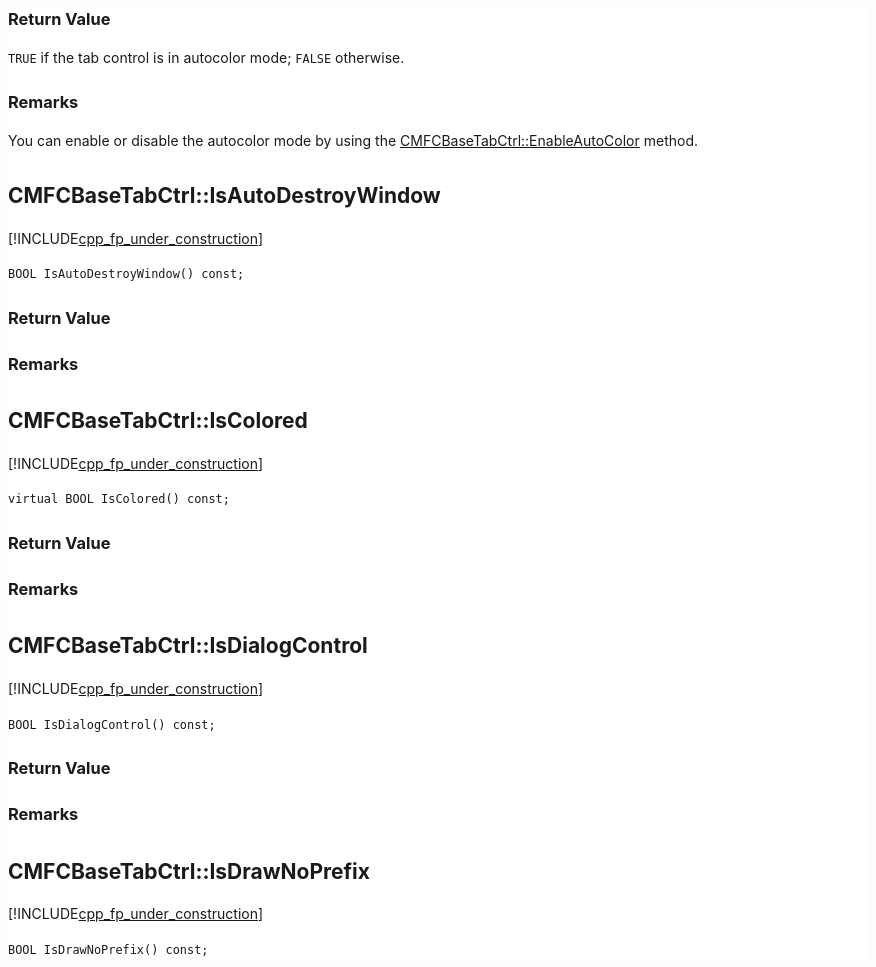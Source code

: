 ### Return Value  
 `TRUE` if the tab control is in autocolor mode; `FALSE` otherwise.  
  
### Remarks  
 You can enable or disable the autocolor mode by using the [CMFCBaseTabCtrl::EnableAutoColor](#cmfcbasetabctrl__enableautocolor) method.  
  
##  <a name="cmfcbasetabctrl__isautodestroywindow"></a>  CMFCBaseTabCtrl::IsAutoDestroyWindow  
 [!INCLUDE[cpp_fp_under_construction](../vs140/includes/cpp_fp_under_construction_md.md)]  
  
```  
BOOL IsAutoDestroyWindow() const;  
```  
  
### Return Value  
  
### Remarks  
  
##  <a name="cmfcbasetabctrl__iscolored"></a>  CMFCBaseTabCtrl::IsColored  
 [!INCLUDE[cpp_fp_under_construction](../vs140/includes/cpp_fp_under_construction_md.md)]  
  
```  
virtual BOOL IsColored() const;  
```  
  
### Return Value  
  
### Remarks  
  
##  <a name="cmfcbasetabctrl__isdialogcontrol"></a>  CMFCBaseTabCtrl::IsDialogControl  
 [!INCLUDE[cpp_fp_under_construction](../vs140/includes/cpp_fp_under_construction_md.md)]  
  
```  
BOOL IsDialogControl() const;  
```  
  
### Return Value  
  
### Remarks  
  
##  <a name="cmfcbasetabctrl__isdrawnoprefix"></a>  CMFCBaseTabCtrl::IsDrawNoPrefix  
 [!INCLUDE[cpp_fp_under_construction](../vs140/includes/cpp_fp_under_construction_md.md)]  
  
```  
BOOL IsDrawNoPrefix() const;  
```  
  